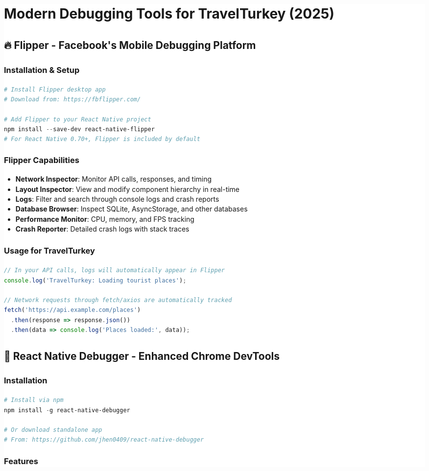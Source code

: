 # Modern Debugging Tools for TravelTurkey (2025)

## 🔥 Flipper - Facebook's Mobile Debugging Platform

### Installation & Setup

```powershell
# Install Flipper desktop app
# Download from: https://fbflipper.com/

# Add Flipper to your React Native project
npm install --save-dev react-native-flipper
# For React Native 0.70+, Flipper is included by default
```

### Flipper Capabilities

- **Network Inspector**: Monitor API calls, responses, and timing
- **Layout Inspector**: View and modify component hierarchy in real-time
- **Logs**: Filter and search through console logs and crash reports
- **Database Browser**: Inspect SQLite, AsyncStorage, and other databases
- **Performance Monitor**: CPU, memory, and FPS tracking
- **Crash Reporter**: Detailed crash logs with stack traces

### Usage for TravelTurkey

```javascript
// In your API calls, logs will automatically appear in Flipper
console.log('TravelTurkey: Loading tourist places');

// Network requests through fetch/axios are automatically tracked
fetch('https://api.example.com/places')
  .then(response => response.json())
  .then(data => console.log('Places loaded:', data));
```

## 🐛 React Native Debugger - Enhanced Chrome DevTools

### Installation

```powershell
# Install via npm
npm install -g react-native-debugger

# Or download standalone app
# From: https://github.com/jhen0409/react-native-debugger
```

### Features
